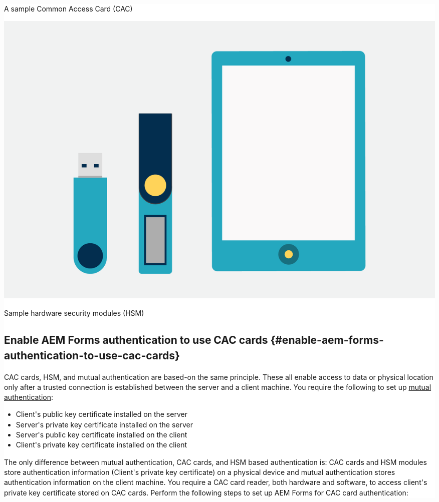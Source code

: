 A sample Common Access Card (CAC)

![](do-not-localize/hardware_securitymodules.png)

Sample hardware security modules (HSM)

## Enable AEM Forms authentication to use CAC cards {#enable-aem-forms-authentication-to-use-cac-cards}

CAC cards, HSM, and mutual authentication are based-on the same principle. These all enable access to data or physical location only after a trusted connection is established between the server and a client machine. You require the following to set up [mutual authentication](https://www.codeproject.com/Articles/326574/An-Introduction-to-Mutual-SSL-Authentication):

* Client's public key certificate installed on the server
* Server's private key certificate installed on the server
* Server's public key certificate installed on the client  
* Client's private key certificate installed on the client

The only difference between mutual authentication, CAC cards, and HSM based authentication is: CAC cards and HSM modules store authentication information (Client's private key certificate) on a physical device and mutual authentication stores authentication information on the client machine. You require a CAC card reader, both hardware and software, to access client's private key certificate stored on CAC cards. Perform the following steps to set up AEM Forms for CAC card authentication:
